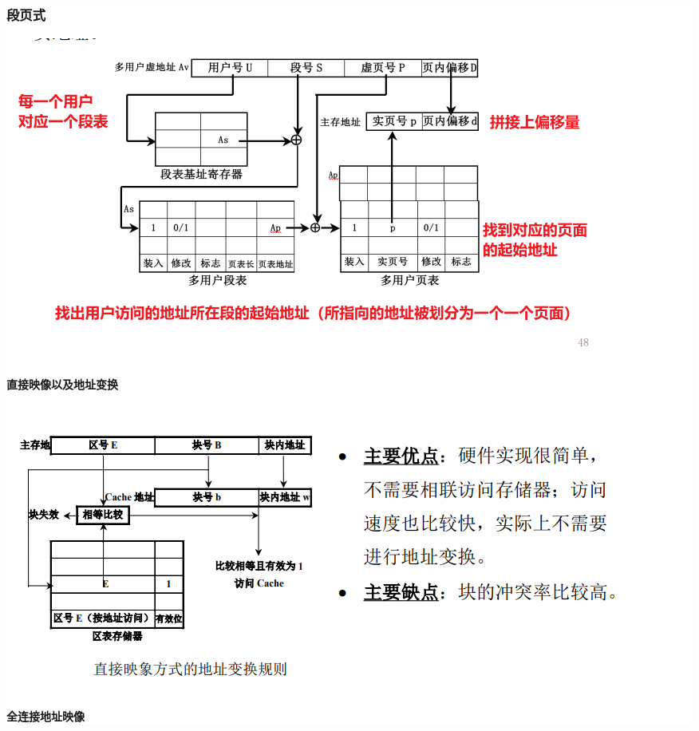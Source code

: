 

### 段页式

![image-20220625145206880](考点整理/image-20220625145206880.png)





#### 直接映像以及地址变换

![image-20220623164612878](考点整理/image-20220623164612878.png)



#### 全连接地址映像
